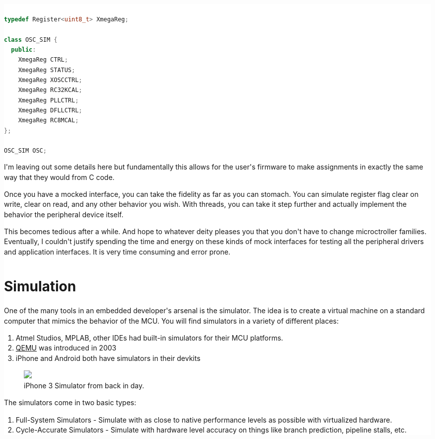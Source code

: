 ```c++

typedef Register<uint8_t> XmegaReg;

class OSC_SIM {
  public:
	XmegaReg CTRL;
	XmegaReg STATUS;
	XmegaReg XOSCCTRL;
	XmegaReg RC32KCAL;
	XmegaReg PLLCTRL;
	XmegaReg DFLLCTRL;
	XmegaReg RC8MCAL;
};

OSC_SIM OSC;

```

I'm leaving out some details here but fundamentally this allows for the user's firmware to make assignments in exactly the same way that they would from C code.

Once you have a mocked interface, you can take the fidelity as far as you can stomach. You can simulate register flag clear on write, clear on read, and any other behavior you wish. With threads, you can take it step further and actually implement the behavior the peripheral device itself.

This becomes tedious after a while. And hope to whatever deity pleases you that you don't have to change microctroller families. Eventually, I couldn't justify spending the time and energy on these kinds of mock interfaces for testing all the peripheral drivers and application interfaces. It is very time consuming and error prone.

# Simulation

One of the many tools in an embedded developer's arsenal is the simulator. The idea is to create a virtual machine on a standard computer that mimics the behavior of the MCU. You will find simulators in a variety of different places:

1.  Atmel Studios, MPLAB, other IDEs had built-in simulators for their MCU platforms.
2.  [QEMU](https://www.qemu.org/) was introduced in 2003
3.  iPhone and Android both have simulators in their devkits

<figure class="page-figure">
<img src="/images/fw_testing/iphone-simulator.png">
<figcaption> iPhone 3 Simulator from back in day. </figcaption>
</figure>


The simulators come in two basic types:

1.  Full-System Simulators - Simulate with as close to native performance levels as possible with virtualized hardware.
2.  Cycle-Accurate Simulators - Simulate with hardware level accuracy on things like branch prediction, pipeline stalls, etc.
